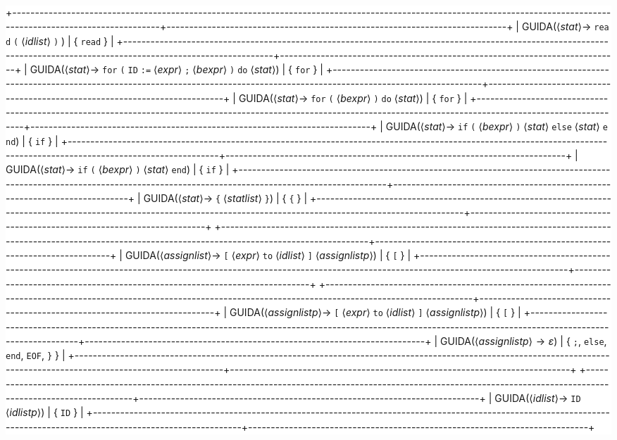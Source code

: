 +----------------------------------------------------------------------------------------------------------------------------------------------------------------------+---------------------------------------------------------------------------+
| GUIDA$(\langle stat \rangle \rightarrow$ `read` `(` $\langle idlist \rangle$ `)` )                                                                                   | { `read` }                                                                |
+----------------------------------------------------------------------------------------------------------------------------------------------------------------------+---------------------------------------------------------------------------+
| GUIDA$(\langle stat \rangle \rightarrow$ `for` `(` `ID` `:=` $\langle expr \rangle$ `;` $\langle bexpr \rangle$ `)` `do` $\langle stat \rangle$)                     | { `for` }                                                                 |
+----------------------------------------------------------------------------------------------------------------------------------------------------------------------+---------------------------------------------------------------------------+
| GUIDA$(\langle stat \rangle \rightarrow$ `for` `(` $\langle bexpr \rangle$ `)` `do` $\langle stat \rangle$)                                                          | { `for` }                                                                 |
+----------------------------------------------------------------------------------------------------------------------------------------------------------------------+---------------------------------------------------------------------------+
| GUIDA$(\langle stat \rangle \rightarrow$ `if` `(` $\langle bexpr \rangle$ `)` $\langle stat \rangle$ `else` $\langle stat \rangle$ `end`)                            | { `if` }                                                                  |
+----------------------------------------------------------------------------------------------------------------------------------------------------------------------+---------------------------------------------------------------------------+
| GUIDA$(\langle stat \rangle \rightarrow$ `if` `(` $\langle bexpr \rangle$ `)` $\langle stat \rangle$ `end`)                                                          | { `if` }                                                                  |
+----------------------------------------------------------------------------------------------------------------------------------------------------------------------+---------------------------------------------------------------------------+
| GUIDA$(\langle stat \rangle \rightarrow$ `{` $\langle statlist \rangle$ `}`)                                                                                         | { `{` }                                                                   |
+----------------------------------------------------------------------------------------------------------------------------------------------------------------------+---------------------------------------------------------------------------+
+----------------------------------------------------------------------------------------------------------------------------------------------------------------------+---------------------------------------------------------------------------+
| GUIDA$(\langle assignlist \rangle \rightarrow$ `[` $\langle expr \rangle$ `to` $\langle idlist \rangle$ `]` $\langle assignlistp \rangle$)                           | { `[` }                                                                   |
+----------------------------------------------------------------------------------------------------------------------------------------------------------------------+---------------------------------------------------------------------------+
+----------------------------------------------------------------------------------------------------------------------------------------------------------------------+---------------------------------------------------------------------------+
| GUIDA$(\langle assignlistp \rangle \rightarrow$ `[` $\langle expr \rangle$ `to` $\langle idlist \rangle$ `]` $\langle assignlistp \rangle$)                          | { `[` }                                                                   |
+----------------------------------------------------------------------------------------------------------------------------------------------------------------------+---------------------------------------------------------------------------+
| GUIDA$(\langle assignlistp \rangle \rightarrow \varepsilon)$                                                                                                         | { `;`, `else`, `end`, `EOF`, `}` }                                        |
+----------------------------------------------------------------------------------------------------------------------------------------------------------------------+---------------------------------------------------------------------------+
+----------------------------------------------------------------------------------------------------------------------------------------------------------------------+---------------------------------------------------------------------------+
| GUIDA$(\langle idlist \rangle \rightarrow$ `ID` $\langle idlistp \rangle)$                                                                                           | { `ID` }                                                                  |
+----------------------------------------------------------------------------------------------------------------------------------------------------------------------+---------------------------------------------------------------------------+